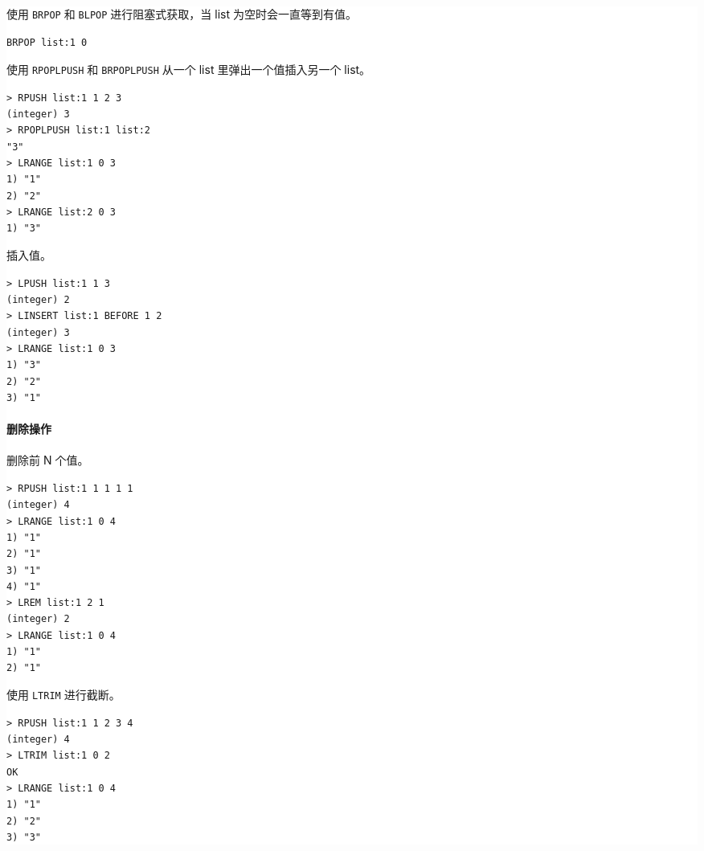 使用 `BRPOP` 和 `BLPOP` 进行阻塞式获取，当 list 为空时会一直等到有值。

```
BRPOP list:1 0
```

使用 `RPOPLPUSH` 和 `BRPOPLPUSH`  从一个 list 里弹出一个值插入另一个 list。

```
> RPUSH list:1 1 2 3
(integer) 3
> RPOPLPUSH list:1 list:2
"3"
> LRANGE list:1 0 3
1) "1"
2) "2"
> LRANGE list:2 0 3
1) "3"
```

插入值。

```
> LPUSH list:1 1 3
(integer) 2
> LINSERT list:1 BEFORE 1 2
(integer) 3
> LRANGE list:1 0 3
1) "3"
2) "2"
3) "1"
```

#### 删除操作

删除前 N 个值。

```
> RPUSH list:1 1 1 1 1
(integer) 4
> LRANGE list:1 0 4
1) "1"
2) "1"
3) "1"
4) "1"
> LREM list:1 2 1
(integer) 2
> LRANGE list:1 0 4
1) "1"
2) "1"
```

使用 `LTRIM` 进行截断。

```
> RPUSH list:1 1 2 3 4
(integer) 4
> LTRIM list:1 0 2
OK
> LRANGE list:1 0 4
1) "1"
2) "2"
3) "3"
```

